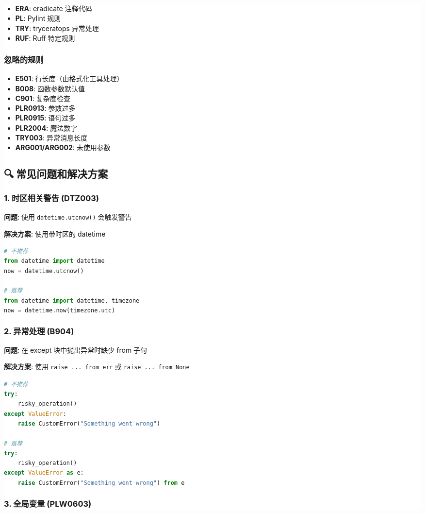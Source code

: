 - **ERA**: eradicate 注释代码
- **PL**: Pylint 规则
- **TRY**: tryceratops 异常处理
- **RUF**: Ruff 特定规则

### 忽略的规则

- **E501**: 行长度（由格式化工具处理）
- **B008**: 函数参数默认值
- **C901**: 复杂度检查
- **PLR0913**: 参数过多
- **PLR0915**: 语句过多
- **PLR2004**: 魔法数字
- **TRY003**: 异常消息长度
- **ARG001/ARG002**: 未使用参数

## 🔍 常见问题和解决方案

### 1. 时区相关警告 (DTZ003)

**问题**: 使用 `datetime.utcnow()` 会触发警告

**解决方案**: 使用带时区的 datetime
```python
# 不推荐
from datetime import datetime
now = datetime.utcnow()

# 推荐
from datetime import datetime, timezone
now = datetime.now(timezone.utc)
```

### 2. 异常处理 (B904)

**问题**: 在 except 块中抛出异常时缺少 from 子句

**解决方案**: 使用 `raise ... from err` 或 `raise ... from None`
```python
# 不推荐
try:
    risky_operation()
except ValueError:
    raise CustomError("Something went wrong")

# 推荐
try:
    risky_operation()
except ValueError as e:
    raise CustomError("Something went wrong") from e
```

### 3. 全局变量 (PLW0603)
